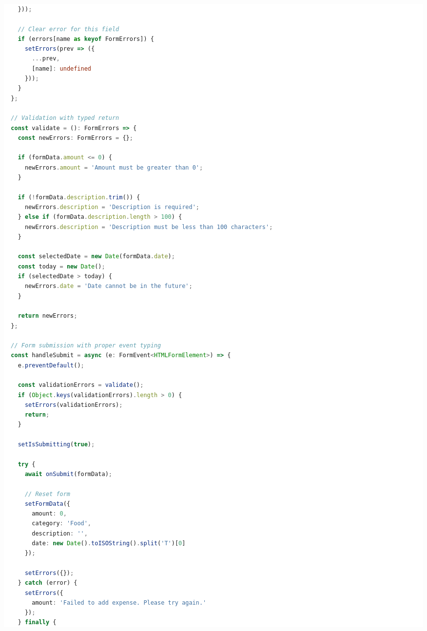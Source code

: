 ```typescript
    }));

    // Clear error for this field
    if (errors[name as keyof FormErrors]) {
      setErrors(prev => ({
        ...prev,
        [name]: undefined
      }));
    }
  };

  // Validation with typed return
  const validate = (): FormErrors => {
    const newErrors: FormErrors = {};

    if (formData.amount <= 0) {
      newErrors.amount = 'Amount must be greater than 0';
    }

    if (!formData.description.trim()) {
      newErrors.description = 'Description is required';
    } else if (formData.description.length > 100) {
      newErrors.description = 'Description must be less than 100 characters';
    }

    const selectedDate = new Date(formData.date);
    const today = new Date();
    if (selectedDate > today) {
      newErrors.date = 'Date cannot be in the future';
    }

    return newErrors;
  };

  // Form submission with proper event typing
  const handleSubmit = async (e: FormEvent<HTMLFormElement>) => {
    e.preventDefault();

    const validationErrors = validate();
    if (Object.keys(validationErrors).length > 0) {
      setErrors(validationErrors);
      return;
    }

    setIsSubmitting(true);

    try {
      await onSubmit(formData);
      
      // Reset form
      setFormData({
        amount: 0,
        category: 'Food',
        description: '',
        date: new Date().toISOString().split('T')[0]
      });
      
      setErrors({});
    } catch (error) {
      setErrors({ 
        amount: 'Failed to add expense. Please try again.' 
      });
    } finally {
```